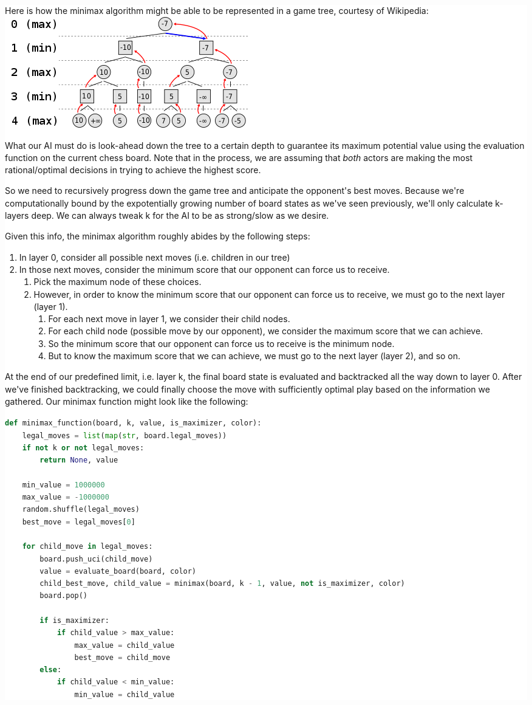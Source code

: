 Here is how the minimax algorithm might be able to be represented in a game tree,
courtesy of Wikipedia:
![minimax-example](../images/2020-10-30-minimax-example.png)

What our AI must do is look-ahead down the tree to a certain depth to guarantee
its maximum potential value using the evaluation function on the current chess
board. Note that in the process, we are assuming that _both_ actors are making the
most rational/optimal decisions in trying to achieve the highest score.

So we need to recursively progress down the game tree and anticipate the
opponent's best moves. Because we're computationally bound by the expotentially
growing number of board states as we've seen previously, we'll only calculate
k-layers deep. We can always tweak k for the AI to be as strong/slow as we desire.

Given this info, the minimax algorithm roughly abides by the following steps:
1. In layer 0, consider all possible next moves (i.e. children in our tree)
1. In those next moves, consider the minimum score that our opponent can force us to receive.
    1. Pick the maximum node of these choices.
    1. However, in order to know the minimum score that our opponent can force us to receive, we must go to the next layer (layer 1).
        1. For each next move in layer 1, we consider their child nodes.
        1. For each child node (possible move by our opponent), we consider the maximum score that we can achieve.
        1. So the minimum score that our opponent can force us to receive is the minimum node.
        1. But to know the maximum score that we can achieve, we must go to the next layer (layer 2), and so on.

At the end of our predefined limit, i.e. layer k, the final board state is
evaluated and backtracked all the way down to layer 0. After we've finished
backtracking, we could finally choose the move with sufficiently optimal play
based on the information we gathered. Our minimax function might look like
the following:
```python
def minimax_function(board, k, value, is_maximizer, color):
    legal_moves = list(map(str, board.legal_moves))
    if not k or not legal_moves:
        return None, value

    min_value = 1000000
    max_value = -1000000
    random.shuffle(legal_moves)
    best_move = legal_moves[0]

    for child_move in legal_moves:
        board.push_uci(child_move)
        value = evaluate_board(board, color)
        child_best_move, child_value = minimax(board, k - 1, value, not is_maximizer, color)
        board.pop()

        if is_maximizer:
            if child_value > max_value:
                max_value = child_value
                best_move = child_move
        else:
            if child_value < min_value:
                min_value = child_value
```